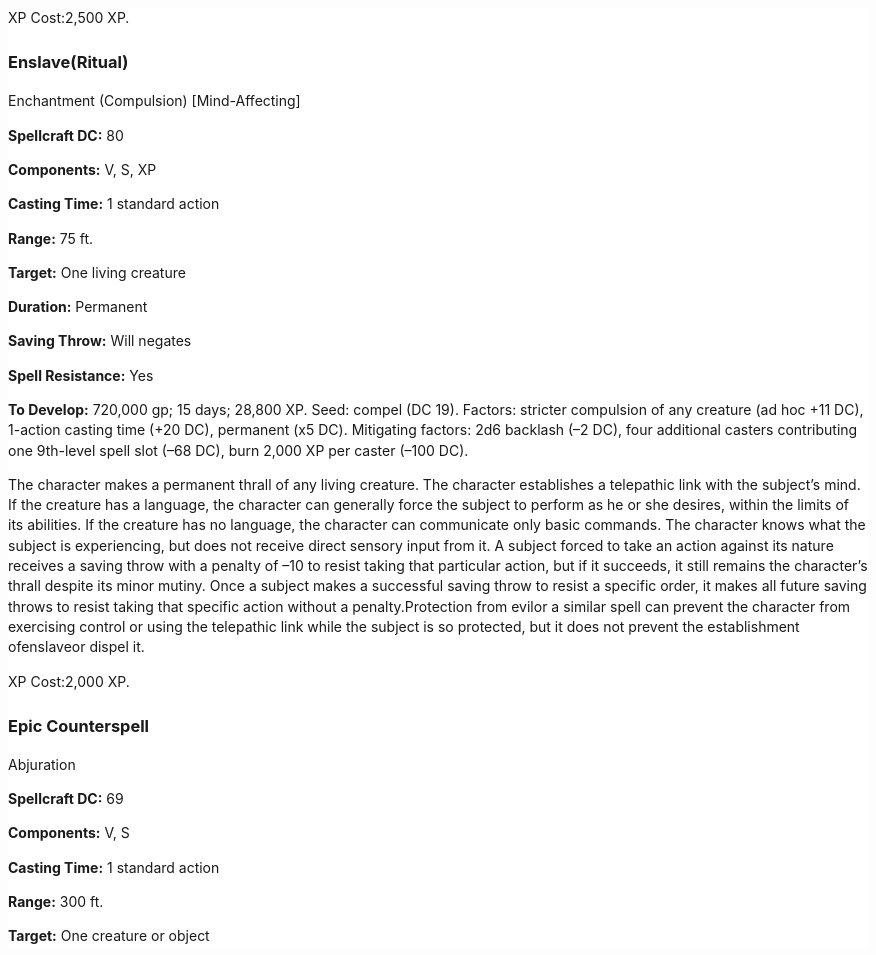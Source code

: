 XP Cost:2,500 XP.





### Enslave(Ritual)

Enchantment (Compulsion) [Mind-Affecting]

**Spellcraft DC:** 80

**Components:** V, S, XP

**Casting Time:** 1 standard action

**Range:** 75 ft.

**Target:** One living creature

**Duration:** Permanent

**Saving Throw:** Will negates

**Spell Resistance:** Yes

**To Develop:** 720,000 gp; 15 days; 28,800 XP. Seed: compel (DC 19). Factors: stricter compulsion of any creature (ad hoc +11 DC), 1-action casting time (+20 DC), permanent (x5 DC). Mitigating factors: 2d6 backlash (–2 DC), four additional casters contributing one 9th-level spell slot (–68 DC), burn 2,000 XP per caster (–100 DC).

The character makes a permanent thrall of any living creature. The character establishes a telepathic link with the subject’s mind. If the creature has a language, the character can generally force the subject to perform as he or she desires, within the limits of its abilities. If the creature has no language, the character can communicate only basic commands. The character knows what the subject is experiencing, but does not receive direct sensory input from it. A subject forced to take an action against its nature receives a saving throw with a penalty of –10 to resist taking that particular action, but if it succeeds, it still remains the character’s thrall despite its minor mutiny. Once a subject makes a successful saving throw to resist a specific order, it makes all future saving throws to resist taking that specific action without a penalty.Protection from evilor a similar spell can prevent the character from exercising control or using the telepathic link while the subject is so protected, but it does not prevent the establishment ofenslaveor dispel it.

XP Cost:2,000 XP.





### Epic Counterspell

Abjuration

**Spellcraft DC:** 69

**Components:** V, S

**Casting Time:** 1 standard action

**Range:** 300 ft.

**Target:** One creature or object
